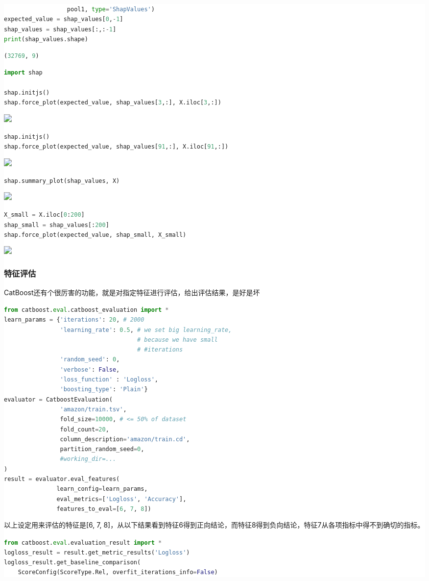 ```python
                  pool1, type='ShapValues')
expected_value = shap_values[0,-1]
shap_values = shap_values[:,:-1]
print(shap_values.shape)
```
```python
(32769, 9)
```
```python
import shap

shap.initjs()
shap.force_plot(expected_value, shap_values[3,:], X.iloc[3,:])
```
![](https://cdn.nlark.com/yuque/0/2022/png/396745/1657866537197-ab3b6e41-7e0a-435e-b73a-4e7aed6ebc0c.png#clientId=u0f7e6450-c0a1-4&from=paste&id=u0df48b24&originHeight=183&originWidth=1080&originalType=url&ratio=1&rotation=0&showTitle=false&status=done&style=shadow&taskId=u50e2731c-932f-4520-91a1-80b0425569b&title=)
```python
shap.initjs()
shap.force_plot(expected_value, shap_values[91,:], X.iloc[91,:])
```
![](https://cdn.nlark.com/yuque/0/2022/png/396745/1657866537904-835ff26c-d584-44fc-ace8-607ec831114e.png#clientId=u0f7e6450-c0a1-4&from=paste&id=u72ccdaea&originHeight=171&originWidth=1080&originalType=url&ratio=1&rotation=0&showTitle=false&status=done&style=shadow&taskId=u92b805f3-e3fa-42aa-b4d8-6993bab5c33&title=)
```python
shap.summary_plot(shap_values, X)
```
![](https://cdn.nlark.com/yuque/0/2022/png/396745/1657866537893-0cb93a57-9dc7-425f-a797-621fb0986d37.png#clientId=u0f7e6450-c0a1-4&from=paste&id=uaea11124&originHeight=556&originWidth=1080&originalType=url&ratio=1&rotation=0&showTitle=false&status=done&style=shadow&taskId=uc5934b4f-a471-41b5-bb91-6d00f9523ba&title=)
```python
X_small = X.iloc[0:200]
shap_small = shap_values[:200]
shap.force_plot(expected_value, shap_small, X_small)
```
![](https://cdn.nlark.com/yuque/0/2022/gif/396745/1657866539295-a80f903e-8b22-4a1c-852f-d723475863f9.gif#clientId=u0f7e6450-c0a1-4&from=paste&id=u1844809b&originHeight=400&originWidth=1080&originalType=url&ratio=1&rotation=0&showTitle=false&status=done&style=shadow&taskId=uc31a1cca-d8c5-4514-9dc0-b993ea86a20&title=)
<a name="L5Gvl"></a>
### 特征评估
CatBoost还有个很厉害的功能，就是对指定特征进行评估，给出评估结果，是好是坏
```python
from catboost.eval.catboost_evaluation import *
learn_params = {'iterations': 20, # 2000
                'learning_rate': 0.5, # we set big learning_rate,
                                      # because we have small
                                      # #iterations
                'random_seed': 0,
                'verbose': False,
                'loss_function' : 'Logloss',
                'boosting_type': 'Plain'}
evaluator = CatboostEvaluation(
                'amazon/train.tsv',
                fold_size=10000, # <= 50% of dataset
                fold_count=20,
                column_description='amazon/train.cd',
                partition_random_seed=0,
                #working_dir=... 
)
result = evaluator.eval_features(
               learn_config=learn_params,
               eval_metrics=['Logloss', 'Accuracy'],
               features_to_eval=[6, 7, 8])
```
以上设定用来评估的特征是[6, 7, 8]，从以下结果看到特征6得到正向结论，而特征8得到负向结论，特征7从各项指标中得不到确切的指标。
```python
from catboost.eval.evaluation_result import *
logloss_result = result.get_metric_results('Logloss')
logloss_result.get_baseline_comparison(
    ScoreConfig(ScoreType.Rel, overfit_iterations_info=False)
```